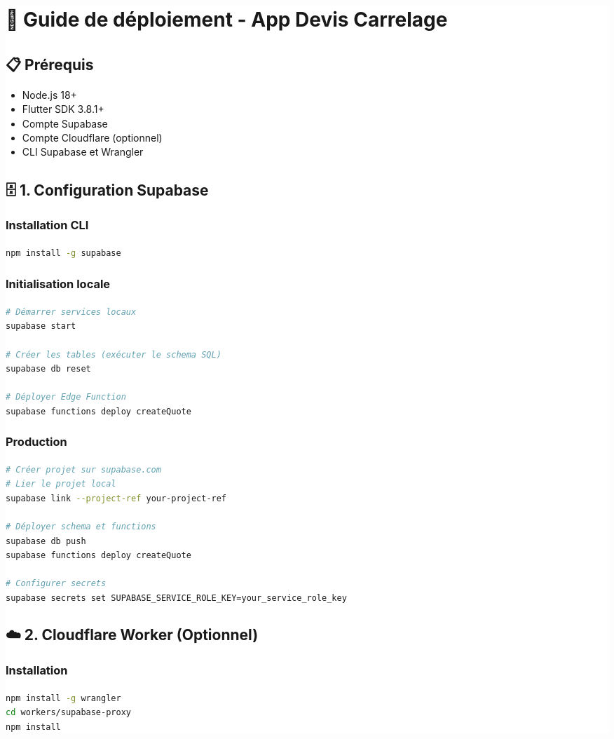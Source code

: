 # 🚀 Guide de déploiement - App Devis Carrelage

## 📋 Prérequis

- Node.js 18+
- Flutter SDK 3.8.1+
- Compte Supabase
- Compte Cloudflare (optionnel)
- CLI Supabase et Wrangler

## 🗄️ 1. Configuration Supabase

### Installation CLI
```bash
npm install -g supabase
```

### Initialisation locale
```bash
# Démarrer services locaux
supabase start

# Créer les tables (exécuter le schema SQL)
supabase db reset

# Déployer Edge Function
supabase functions deploy createQuote
```

### Production
```bash
# Créer projet sur supabase.com
# Lier le projet local
supabase link --project-ref your-project-ref

# Déployer schema et functions
supabase db push
supabase functions deploy createQuote

# Configurer secrets
supabase secrets set SUPABASE_SERVICE_ROLE_KEY=your_service_role_key
```

## ☁️ 2. Cloudflare Worker (Optionnel)

### Installation
```bash
npm install -g wrangler
cd workers/supabase-proxy
npm install
```
